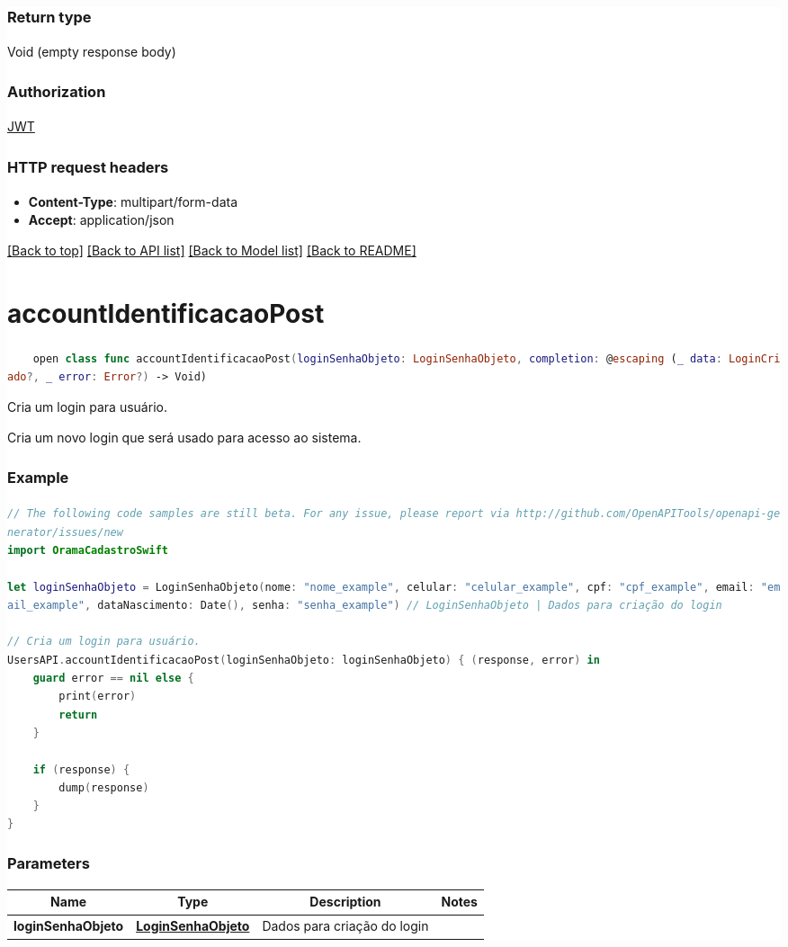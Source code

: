### Return type

Void (empty response body)

### Authorization

[JWT](../README.md#JWT)

### HTTP request headers

 - **Content-Type**: multipart/form-data
 - **Accept**: application/json

[[Back to top]](#) [[Back to API list]](../README.md#documentation-for-api-endpoints) [[Back to Model list]](../README.md#documentation-for-models) [[Back to README]](../README.md)

# **accountIdentificacaoPost**
```swift
    open class func accountIdentificacaoPost(loginSenhaObjeto: LoginSenhaObjeto, completion: @escaping (_ data: LoginCriado?, _ error: Error?) -> Void)
```

Cria um login para usuário.

Cria um novo login que será usado para acesso ao sistema.

### Example 
```swift
// The following code samples are still beta. For any issue, please report via http://github.com/OpenAPITools/openapi-generator/issues/new
import OramaCadastroSwift

let loginSenhaObjeto = LoginSenhaObjeto(nome: "nome_example", celular: "celular_example", cpf: "cpf_example", email: "email_example", dataNascimento: Date(), senha: "senha_example") // LoginSenhaObjeto | Dados para criação do login

// Cria um login para usuário.
UsersAPI.accountIdentificacaoPost(loginSenhaObjeto: loginSenhaObjeto) { (response, error) in
    guard error == nil else {
        print(error)
        return
    }

    if (response) {
        dump(response)
    }
}
```

### Parameters

Name | Type | Description  | Notes
------------- | ------------- | ------------- | -------------
 **loginSenhaObjeto** | [**LoginSenhaObjeto**](LoginSenhaObjeto.md) | Dados para criação do login | 
